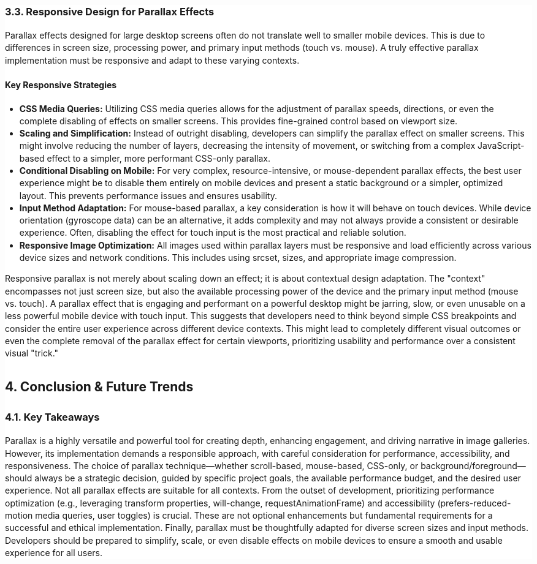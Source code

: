 ### **3.3. Responsive Design for Parallax Effects**

Parallax effects designed for large desktop screens often do not translate well to smaller mobile devices. This is due to differences in screen size, processing power, and primary input methods (touch vs. mouse). A truly effective parallax implementation must be responsive and adapt to these varying contexts.

#### **Key Responsive Strategies**

* **CSS Media Queries:** Utilizing CSS media queries allows for the adjustment of parallax speeds, directions, or even the complete disabling of effects on smaller screens. This provides fine-grained control based on viewport size.  
* **Scaling and Simplification:** Instead of outright disabling, developers can simplify the parallax effect on smaller screens. This might involve reducing the number of layers, decreasing the intensity of movement, or switching from a complex JavaScript-based effect to a simpler, more performant CSS-only parallax.  
* **Conditional Disabling on Mobile:** For very complex, resource-intensive, or mouse-dependent parallax effects, the best user experience might be to disable them entirely on mobile devices and present a static background or a simpler, optimized layout. This prevents performance issues and ensures usability.  
* **Input Method Adaptation:** For mouse-based parallax, a key consideration is how it will behave on touch devices. While device orientation (gyroscope data) can be an alternative, it adds complexity and may not always provide a consistent or desirable experience. Often, disabling the effect for touch input is the most practical and reliable solution.  
* **Responsive Image Optimization:** All images used within parallax layers must be responsive and load efficiently across various device sizes and network conditions. This includes using srcset, sizes, and appropriate image compression.

Responsive parallax is not merely about scaling down an effect; it is about contextual design adaptation. The "context" encompasses not just screen size, but also the available processing power of the device and the primary input method (mouse vs. touch). A parallax effect that is engaging and performant on a powerful desktop might be jarring, slow, or even unusable on a less powerful mobile device with touch input. This suggests that developers need to think beyond simple CSS breakpoints and consider the entire user experience across different device contexts. This might lead to completely different visual outcomes or even the complete removal of the parallax effect for certain viewports, prioritizing usability and performance over a consistent visual "trick."

## **4\. Conclusion & Future Trends**

### **4.1. Key Takeaways**

Parallax is a highly versatile and powerful tool for creating depth, enhancing engagement, and driving narrative in image galleries. However, its implementation demands a responsible approach, with careful consideration for performance, accessibility, and responsiveness. The choice of parallax technique—whether scroll-based, mouse-based, CSS-only, or background/foreground—should always be a strategic decision, guided by specific project goals, the available performance budget, and the desired user experience. Not all parallax effects are suitable for all contexts. From the outset of development, prioritizing performance optimization (e.g., leveraging transform properties, will-change, requestAnimationFrame) and accessibility (prefers-reduced-motion media queries, user toggles) is crucial. These are not optional enhancements but fundamental requirements for a successful and ethical implementation. Finally, parallax must be thoughtfully adapted for diverse screen sizes and input methods. Developers should be prepared to simplify, scale, or even disable effects on mobile devices to ensure a smooth and usable experience for all users.
